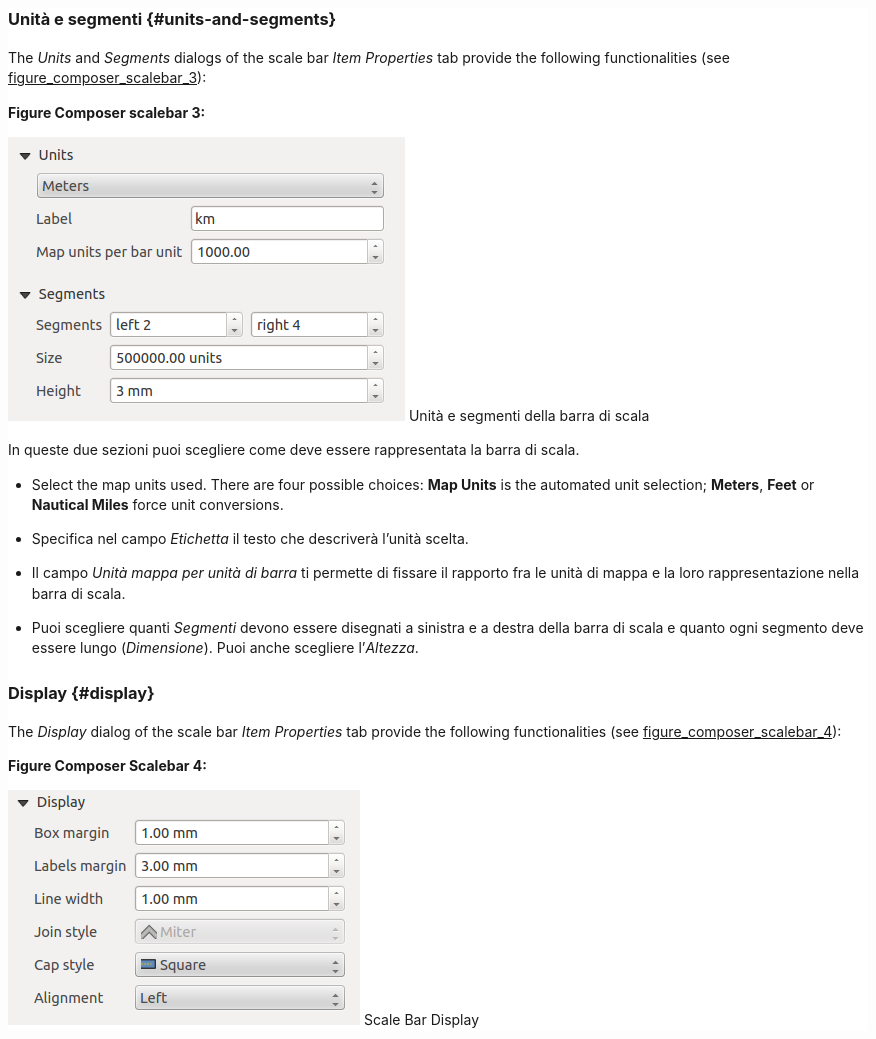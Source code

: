 ### Unità e segmenti {#units-and-segments}

The *Units* and *Segments* dialogs of the scale bar *Item Properties* tab provide the following functionalities (see <a href="#figure-composer-scalebar-3" class="reference internal">figure_composer_scalebar_3</a>):

**Figure Composer scalebar 3:**

![](../../images/print_composer_scalebar3.png)
Unità e segmenti della barra di scala 

In queste due sezioni puoi scegliere come deve essere rappresentata la barra di scala.

-   Select the map units used. There are four possible choices: **Map Units** is the automated unit selection; **Meters**, **Feet** or **Nautical Miles** force unit conversions.
-   Specifica nel campo *Etichetta* il testo che descriverà l’unità scelta.

-   Il campo *Unità mappa per unità di barra* ti permette di fissare il rapporto fra le unità di mappa e la loro rappresentazione nella barra di scala.

-   Puoi scegliere quanti *Segmenti* devono essere disegnati a sinistra e a destra della barra di scala e quanto ogni segmento deve essere lungo (*Dimensione*). Puoi anche scegliere l’*Altezza*.

### Display {#display}

The *Display* dialog of the scale bar *Item Properties* tab provide the following functionalities (see <a href="#figure-composer-scalebar-4" class="reference internal">figure_composer_scalebar_4</a>):

**Figure Composer Scalebar 4:**

![](../../images/print_composer_scalebar4.png)
Scale Bar Display 

